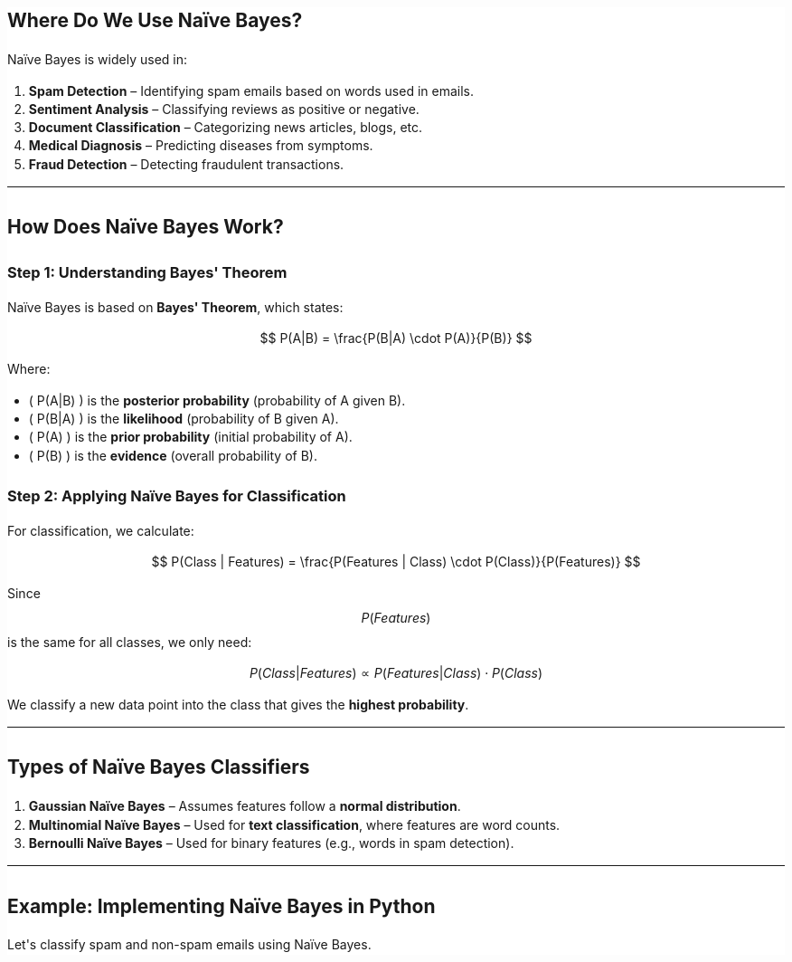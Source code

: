 
## **Where Do We Use Naïve Bayes?**
Naïve Bayes is widely used in:
1. **Spam Detection** – Identifying spam emails based on words used in emails.  
2. **Sentiment Analysis** – Classifying reviews as positive or negative.  
3. **Document Classification** – Categorizing news articles, blogs, etc.  
4. **Medical Diagnosis** – Predicting diseases from symptoms.  
5. **Fraud Detection** – Detecting fraudulent transactions.  

---

## **How Does Naïve Bayes Work?**
### **Step 1: Understanding Bayes' Theorem**
Naïve Bayes is based on **Bayes' Theorem**, which states:

$$
P(A|B) = \frac{P(B|A) \cdot P(A)}{P(B)}
$$

Where:  
- \( P(A|B) \) is the **posterior probability** (probability of A given B).  
- \( P(B|A) \) is the **likelihood** (probability of B given A).  
- \( P(A) \) is the **prior probability** (initial probability of A).  
- \( P(B) \) is the **evidence** (overall probability of B).  

### **Step 2: Applying Naïve Bayes for Classification**
For classification, we calculate:

$$
P(Class | Features) = \frac{P(Features | Class) \cdot P(Class)}{P(Features)}
$$

Since $$ P(Features) $$ is the same for all classes, we only need:

$$
P(Class | Features) \propto P(Features | Class) \cdot P(Class)
$$

We classify a new data point into the class that gives the **highest probability**.

---

## **Types of Naïve Bayes Classifiers**
1. **Gaussian Naïve Bayes** – Assumes features follow a **normal distribution**.  
2. **Multinomial Naïve Bayes** – Used for **text classification**, where features are word counts.  
3. **Bernoulli Naïve Bayes** – Used for binary features (e.g., words in spam detection).  

---

## **Example: Implementing Naïve Bayes in Python**
Let's classify spam and non-spam emails using Naïve Bayes.

